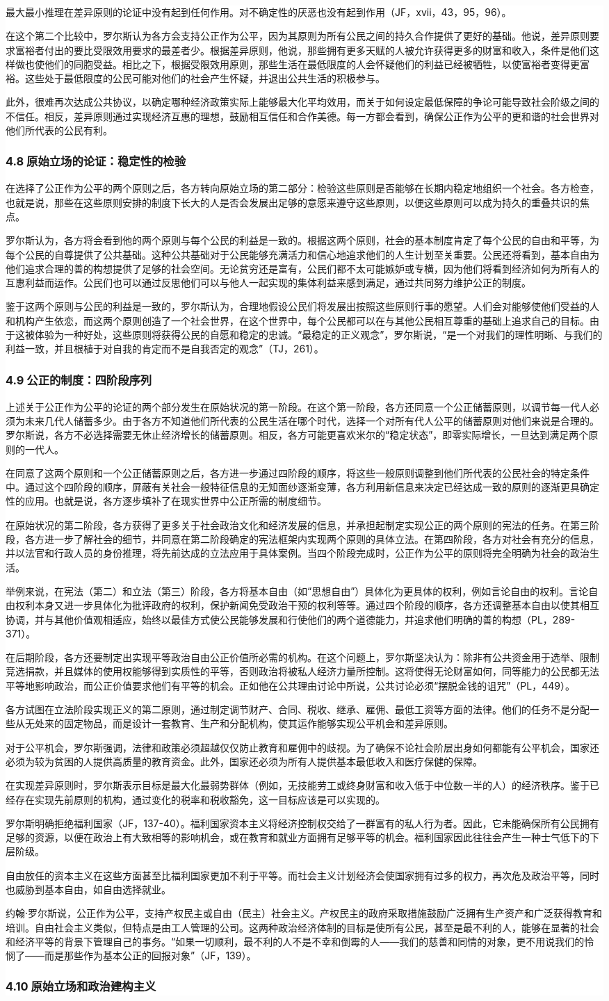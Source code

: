 最大最小推理在差异原则的论证中没有起到任何作用。对不确定性的厌恶也没有起到作用（JF，xvii，43，95，96）。

在这个第二个比较中，罗尔斯认为各方会支持公正作为公平，因为其原则为所有公民之间的持久合作提供了更好的基础。他说，差异原则要求富裕者付出的要比受限效用要求的最差者少。根据差异原则，他说，那些拥有更多天赋的人被允许获得更多的财富和收入，条件是他们这样做也使他们的同胞受益。相比之下，根据受限效用原则，那些生活在最低限度的人会怀疑他们的利益已经被牺牲，以使富裕者变得更富裕。这些处于最低限度的公民可能对他们的社会产生怀疑，并退出公共生活的积极参与。

此外，很难再次达成公共协议，以确定哪种经济政策实际上能够最大化平均效用，而关于如何设定最低保障的争论可能导致社会阶级之间的不信任。相反，差异原则通过实现经济互惠的理想，鼓励相互信任和合作美德。每一方都会看到，确保公正作为公平的更和谐的社会世界对他们所代表的公民有利。

### 4.8 原始立场的论证：稳定性的检验

在选择了公正作为公平的两个原则之后，各方转向原始立场的第二部分：检验这些原则是否能够在长期内稳定地组织一个社会。各方检查，也就是说，那些在这些原则安排的制度下长大的人是否会发展出足够的意愿来遵守这些原则，以便这些原则可以成为持久的重叠共识的焦点。

罗尔斯认为，各方将会看到他的两个原则与每个公民的利益是一致的。根据这两个原则，社会的基本制度肯定了每个公民的自由和平等，为每个公民的自尊提供了公共基础。这种公共基础对于公民能够充满活力和信心地追求他们的人生计划至关重要。公民还将看到，基本自由为他们追求合理的善的构想提供了足够的社会空间。无论贫穷还是富有，公民们都不太可能嫉妒或专横，因为他们将看到经济如何为所有人的互惠利益而运作。公民们也可以通过反思他们可以与他人一起实现的集体利益来感到满足，通过共同努力维护公正的制度。

鉴于这两个原则与公民的利益是一致的，罗尔斯认为，合理地假设公民们将发展出按照这些原则行事的愿望。人们会对能够使他们受益的人和机构产生依恋，而这两个原则创造了一个社会世界，在这个世界中，每个公民都可以在与其他公民相互尊重的基础上追求自己的目标。由于这被体验为一种好处，这些原则将获得公民的自愿和稳定的忠诚。“最稳定的正义观念”，罗尔斯说，“是一个对我们的理性明晰、与我们的利益一致，并且根植于对自我的肯定而不是自我否定的观念”（TJ，261）。

### 4.9 公正的制度：四阶段序列

上述关于公正作为公平的论证的两个部分发生在原始状况的第一阶段。在这个第一阶段，各方还同意一个公正储蓄原则，以调节每一代人必须为未来几代人储蓄多少。由于各方不知道他们所代表的公民生活在哪个时代，选择一个对所有代人公平的储蓄原则对他们来说是合理的。罗尔斯说，各方不必选择需要无休止经济增长的储蓄原则。相反，各方可能更喜欢米尔的“稳定状态”，即零实际增长，一旦达到满足两个原则的一代人。

在同意了这两个原则和一个公正储蓄原则之后，各方进一步通过四阶段的顺序，将这些一般原则调整到他们所代表的公民社会的特定条件中。通过这个四阶段的顺序，屏蔽有关社会一般特征信息的无知面纱逐渐变薄，各方利用新信息来决定已经达成一致的原则的逐渐更具确定性的应用。也就是说，各方逐步填补了在现实世界中公正所需的制度细节。

在原始状况的第二阶段，各方获得了更多关于社会政治文化和经济发展的信息，并承担起制定实现公正的两个原则的宪法的任务。在第三阶段，各方进一步了解社会的细节，并同意在第二阶段确定的宪法框架内实现两个原则的具体立法。在第四阶段，各方对社会有充分的信息，并以法官和行政人员的身份推理，将先前达成的立法应用于具体案例。当四个阶段完成时，公正作为公平的原则将完全明确为社会的政治生活。

举例来说，在宪法（第二）和立法（第三）阶段，各方将基本自由（如“思想自由”）具体化为更具体的权利，例如言论自由的权利。言论自由权利本身又进一步具体化为批评政府的权利，保护新闻免受政治干预的权利等等。通过四个阶段的顺序，各方还调整基本自由以使其相互协调，并与其他价值观相适应，始终以最佳方式使公民能够发展和行使他们的两个道德能力，并追求他们明确的善的构想（PL，289-371）。

在后期阶段，各方还要制定出实现平等政治自由公正价值所必需的机构。在这个问题上，罗尔斯坚决认为：除非有公共资金用于选举、限制竞选捐款，并且媒体的使用权能够得到实质性的平等，否则政治将被私人经济力量所控制。这将使得无论财富如何，同等能力的公民都无法平等地影响政治，而公正价值要求他们有平等的机会。正如他在公共理由讨论中所说，公共讨论必须“摆脱金钱的诅咒”（PL，449）。

各方试图在立法阶段实现正义的第二原则，通过制定调节财产、合同、税收、继承、雇佣、最低工资等方面的法律。他们的任务不是分配一些从无处来的固定物品，而是设计一套教育、生产和分配机构，使其运作能够实现公平机会和差异原则。

对于公平机会，罗尔斯强调，法律和政策必须超越仅仅防止教育和雇佣中的歧视。为了确保不论社会阶层出身如何都能有公平机会，国家还必须为较为贫困的人提供高质量的教育资金。此外，国家还必须为所有人提供基本最低收入和医疗保健的保障。

在实现差异原则时，罗尔斯表示目标是最大化最弱势群体（例如，无技能劳工或终身财富和收入低于中位数一半的人）的经济秩序。鉴于已经存在实现先前原则的机构，通过变化的税率和税收豁免，这一目标应该是可以实现的。

罗尔斯明确拒绝福利国家（JF，137-40）。福利国家资本主义将经济控制权交给了一群富有的私人行为者。因此，它未能确保所有公民拥有足够的资源，以便在政治上有大致相等的影响机会，或在教育和就业方面拥有足够平等的机会。福利国家因此往往会产生一种士气低下的下层阶级。

自由放任的资本主义在这些方面甚至比福利国家更加不利于平等。而社会主义计划经济会使国家拥有过多的权力，再次危及政治平等，同时也威胁到基本自由，如自由选择就业。

约翰·罗尔斯说，公正作为公平，支持产权民主或自由（民主）社会主义。产权民主的政府采取措施鼓励广泛拥有生产资产和广泛获得教育和培训。自由社会主义类似，但特点是由工人管理的公司。这两种政治经济体制的目标是使所有公民，甚至是最不利的人，能够在显著的社会和经济平等的背景下管理自己的事务。“如果一切顺利，最不利的人不是不幸和倒霉的人——我们的慈善和同情的对象，更不用说我们的怜悯了——而是那些作为基本公正的回报对象”（JF，139）。

### 4.10 原始立场和政治建构主义
